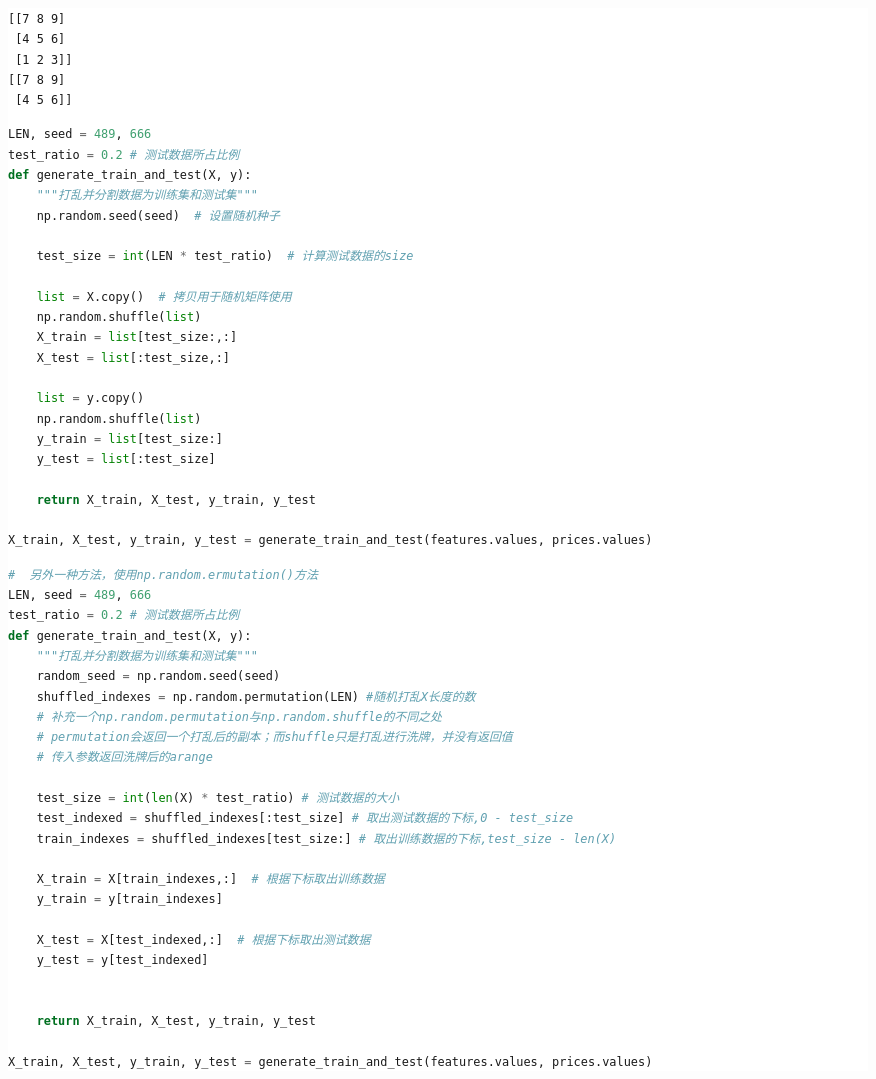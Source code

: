     [[7 8 9]
     [4 5 6]
     [1 2 3]]
    [[7 8 9]
     [4 5 6]]
    


```python
LEN, seed = 489, 666
test_ratio = 0.2 # 测试数据所占比例
def generate_train_and_test(X, y):
    """打乱并分割数据为训练集和测试集"""
    np.random.seed(seed)  # 设置随机种子
    
    test_size = int(LEN * test_ratio)  # 计算测试数据的size
    
    list = X.copy()  # 拷贝用于随机矩阵使用
    np.random.shuffle(list)
    X_train = list[test_size:,:]
    X_test = list[:test_size,:]
    
    list = y.copy()
    np.random.shuffle(list)
    y_train = list[test_size:]
    y_test = list[:test_size]
    
    return X_train, X_test, y_train, y_test

X_train, X_test, y_train, y_test = generate_train_and_test(features.values, prices.values)
```


```python
#  另外一种方法，使用np.random.ermutation()方法
LEN, seed = 489, 666
test_ratio = 0.2 # 测试数据所占比例
def generate_train_and_test(X, y):
    """打乱并分割数据为训练集和测试集"""
    random_seed = np.random.seed(seed)
    shuffled_indexes = np.random.permutation(LEN) #随机打乱X长度的数 
    # 补充一个np.random.permutation与np.random.shuffle的不同之处
    # permutation会返回一个打乱后的副本；而shuffle只是打乱进行洗牌，并没有返回值
    # 传入参数返回洗牌后的arange

    test_size = int(len(X) * test_ratio) # 测试数据的大小
    test_indexed = shuffled_indexes[:test_size] # 取出测试数据的下标,0 - test_size
    train_indexes = shuffled_indexes[test_size:] # 取出训练数据的下标,test_size - len(X)

    X_train = X[train_indexes,:]  # 根据下标取出训练数据
    y_train = y[train_indexes]

    X_test = X[test_indexed,:]  # 根据下标取出测试数据
    y_test = y[test_indexed]
    
    
    return X_train, X_test, y_train, y_test

X_train, X_test, y_train, y_test = generate_train_and_test(features.values, prices.values)
```
